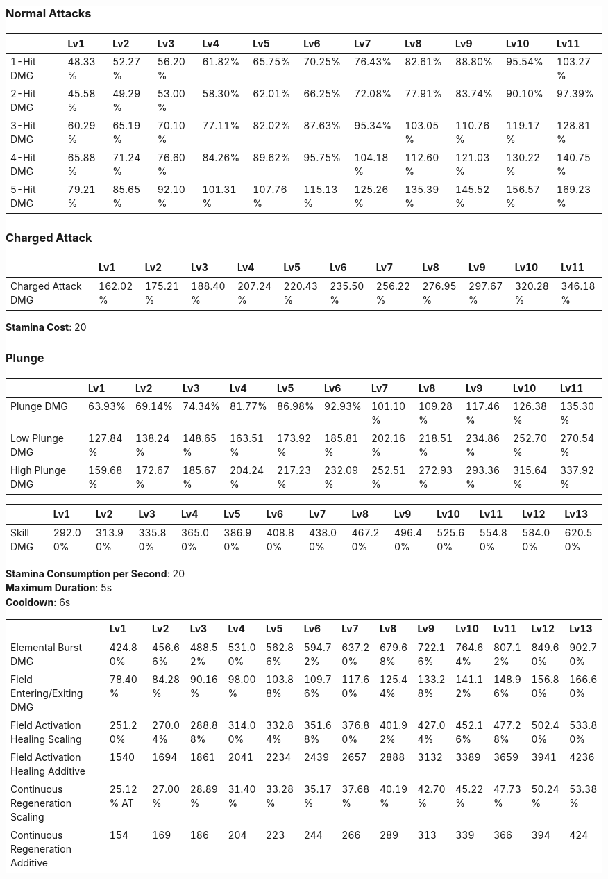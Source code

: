 <Tabs>
<TabItem value="na" label="Favonius Bladework">

### Normal Attacks

|  | Lv1 | Lv2 | Lv3 | Lv4 | Lv5 | Lv6 | Lv7 | Lv8 | Lv9 | Lv10 | Lv11 |
| :--- | :--- | :--- | :--- | :--- | :--- | :--- | :--- | :--- | :--- | :--- | :--- |
| 1-Hit DMG | 48.33% | 52.27% | 56.20% | 61.82% | 65.75% | 70.25% | 76.43% | 82.61% | 88.80% | 95.54% | 103.27% |
| 2-Hit DMG | 45.58% | 49.29% | 53.00% | 58.30% | 62.01% | 66.25% | 72.08% | 77.91% | 83.74% | 90.10% | 97.39% |
| 3-Hit DMG | 60.29% | 65.19% | 70.10% | 77.11% | 82.02% | 87.63% | 95.34% | 103.05% | 110.76% | 119.17% | 128.81% |
| 4-Hit DMG | 65.88% | 71.24% | 76.60% | 84.26% | 89.62% | 95.75% | 104.18% | 112.60% | 121.03% | 130.22% | 140.75% |
| 5-Hit DMG | 79.21% | 85.65% | 92.10% | 101.31% | 107.76% | 115.13% | 125.26% | 135.39% | 145.52% | 156.57% | 169.23% |

### Charged Attack

|  | Lv1 | Lv2 | Lv3 | Lv4 | Lv5 | Lv6 | Lv7 | Lv8 | Lv9 | Lv10 | Lv11 |
| :--- | :--- | :--- | :--- | :--- | :--- | :--- | :--- | :--- | :--- | :--- | :--- |
| Charged Attack DMG | 162.02% | 175.21% | 188.40% | 207.24% | 220.43% | 235.50% | 256.22% | 276.95% | 297.67% | 320.28% | 346.18% |

**Stamina Cost**: 20

### Plunge

|  | Lv1 | Lv2 | Lv3 | Lv4 | Lv5 | Lv6 | Lv7 | Lv8 | Lv9 | Lv10 | Lv11 |
| :--- | :--- | :--- | :--- | :--- | :--- | :--- | :--- | :--- | :--- | :--- | :--- |
| Plunge DMG | 63.93% | 69.14% | 74.34% | 81.77% | 86.98% | 92.93% | 101.10% | 109.28% | 117.46% | 126.38% | 135.30% |
| Low Plunge DMG | 127.84% | 138.24% | 148.65% | 163.51% | 173.92% | 185.81% | 202.16% | 218.51% | 234.86% | 252.70% | 270.54% |
| High Plunge DMG | 159.68% | 172.67% | 185.67% | 204.24% | 217.23% | 232.09% | 252.51% | 272.93% | 293.36% | 315.64% | 337.92% |

</TabItem>

<TabItem value="e" label="Gale Blade">

|  | Lv1 | Lv2 | Lv3 | Lv4 | Lv5 | Lv6 | Lv7 | Lv8 | Lv9 | Lv10 | Lv11 | Lv12 | Lv13 |
| :--- | :--- | :--- | :--- | :--- | :--- | :--- | :--- | :--- | :--- | :--- | :--- | :--- | :--- |
| Skill DMG | 292.00% | 313.90% | 335.80% | 365.00% | 386.90% | 408.80% | 438.00% | 467.20% | 496.40% | 525.60% | 554.80% | 584.00% | 620.50% |

**Stamina Consumption per Second**: 20  
**Maximum Duration**: 5s  
**Cooldown**: 6s

</TabItem>

<TabItem value="q" label="Dandelion Breeze">

|  | Lv1 | Lv2 | Lv3 | Lv4 | Lv5 | Lv6 | Lv7 | Lv8 | Lv9 | Lv10 | Lv11 | Lv12 | Lv13 |
| :--- | :--- | :--- | :--- | :--- | :--- | :--- | :--- | :--- | :--- | :--- | :--- | :--- | :--- |
| Elemental Burst DMG | 424.80% | 456.66% | 488.52% | 531.00% | 562.86% | 594.72% | 637.20% | 679.68% | 722.16% | 764.64% | 807.12% | 849.60% | 902.70% |
| Field Entering/Exiting DMG | 78.40% | 84.28% | 90.16% | 98.00% | 103.88% | 109.76% | 117.60% | 125.44% | 133.28% | 141.12% | 148.96% | 156.80% | 166.60% |
| Field Activation Healing Scaling | 251.20% | 270.04% | 288.88% | 314.00% | 332.84% | 351.68% | 376.80% | 401.92% | 427.04% | 452.16% | 477.28% | 502.40% | 533.80% |
| Field Activation Healing Additive | 1540 | 1694 | 1861 | 2041 | 2234 | 2439 | 2657 | 2888 | 3132 | 3389 | 3659 | 3941 | 4236 |
| Continuous Regeneration Scaling | 25.12% AT | 27.00% | 28.89% | 31.40% | 33.28% | 35.17% | 37.68% | 40.19% | 42.70% | 45.22% | 47.73% | 50.24% | 53.38% |
| Continuous Regeneration Additive | 154 | 169 | 186 | 204 | 223 | 244 | 266 | 289 | 313 | 339 | 366 | 394 | 424 |
